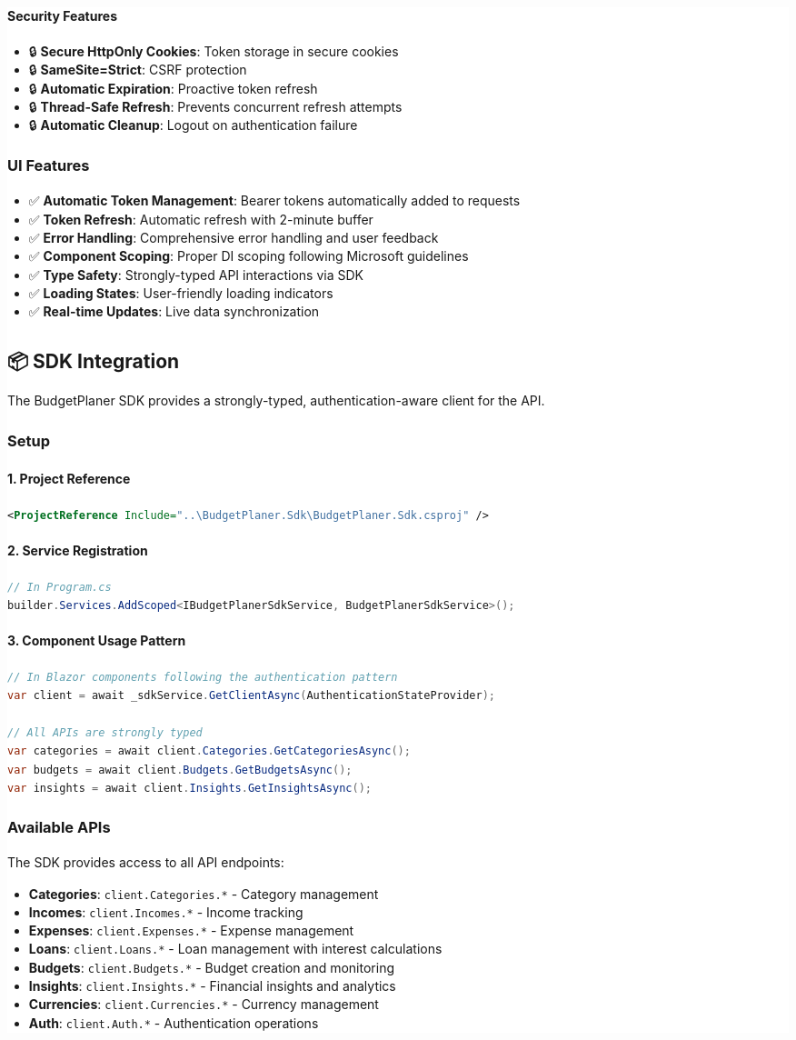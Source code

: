 #### Security Features
- 🔒 **Secure HttpOnly Cookies**: Token storage in secure cookies
- 🔒 **SameSite=Strict**: CSRF protection
- 🔒 **Automatic Expiration**: Proactive token refresh
- 🔒 **Thread-Safe Refresh**: Prevents concurrent refresh attempts
- 🔒 **Automatic Cleanup**: Logout on authentication failure

### UI Features

- ✅ **Automatic Token Management**: Bearer tokens automatically added to requests
- ✅ **Token Refresh**: Automatic refresh with 2-minute buffer
- ✅ **Error Handling**: Comprehensive error handling and user feedback
- ✅ **Component Scoping**: Proper DI scoping following Microsoft guidelines
- ✅ **Type Safety**: Strongly-typed API interactions via SDK
- ✅ **Loading States**: User-friendly loading indicators
- ✅ **Real-time Updates**: Live data synchronization

## 📦 SDK Integration

The BudgetPlaner SDK provides a strongly-typed, authentication-aware client for the API.

### Setup

#### 1. Project Reference
```xml
<ProjectReference Include="..\BudgetPlaner.Sdk\BudgetPlaner.Sdk.csproj" />
```

#### 2. Service Registration
```csharp
// In Program.cs
builder.Services.AddScoped<IBudgetPlanerSdkService, BudgetPlanerSdkService>();
```

#### 3. Component Usage Pattern

```csharp
// In Blazor components following the authentication pattern
var client = await _sdkService.GetClientAsync(AuthenticationStateProvider);

// All APIs are strongly typed
var categories = await client.Categories.GetCategoriesAsync();
var budgets = await client.Budgets.GetBudgetsAsync();
var insights = await client.Insights.GetInsightsAsync();
```

### Available APIs

The SDK provides access to all API endpoints:

- **Categories**: `client.Categories.*` - Category management
- **Incomes**: `client.Incomes.*` - Income tracking
- **Expenses**: `client.Expenses.*` - Expense management
- **Loans**: `client.Loans.*` - Loan management with interest calculations
- **Budgets**: `client.Budgets.*` - Budget creation and monitoring
- **Insights**: `client.Insights.*` - Financial insights and analytics
- **Currencies**: `client.Currencies.*` - Currency management
- **Auth**: `client.Auth.*` - Authentication operations

